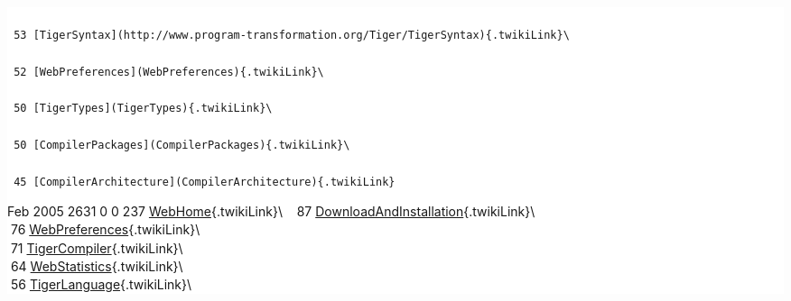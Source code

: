                                                                                                                                                                                                                                                                                                                                                   53 [TigerSyntax](http://www.program-transformation.org/Tiger/TigerSyntax){.twikiLink}\                                                                              
                                                                                                                                                                                                                                                                                                                                                  52 [WebPreferences](WebPreferences){.twikiLink}\                                                                                                                    
                                                                                                                                                                                                                                                                                                                                                  50 [TigerTypes](TigerTypes){.twikiLink}\                                                                                                                            
                                                                                                                                                                                                                                                                                                                                                  50 [CompilerPackages](CompilerPackages){.twikiLink}\                                                                                                                
                                                                                                                                                                                                                                                                                                                                                  45 [CompilerArchitecture](CompilerArchitecture){.twikiLink}                                                                                                         

  Feb 2005                                                                            2631                                                                               0                                                                                  0                                                                                    237 [WebHome](WebHome){.twikiLink}\                                                                                                                                   
                                                                                                                                                                                                                                                                                                                                                  87 [DownloadAndInstallation](DownloadAndInstallation){.twikiLink}\                                                                                                  
                                                                                                                                                                                                                                                                                                                                                  76 [WebPreferences](WebPreferences){.twikiLink}\                                                                                                                    
                                                                                                                                                                                                                                                                                                                                                  71 [TigerCompiler](TigerCompiler){.twikiLink}\                                                                                                                      
                                                                                                                                                                                                                                                                                                                                                  64 [WebStatistics](WebStatistics){.twikiLink}\                                                                                                                      
                                                                                                                                                                                                                                                                                                                                                  56 [TigerLanguage](TigerLanguage){.twikiLink}\                                                                                                                      